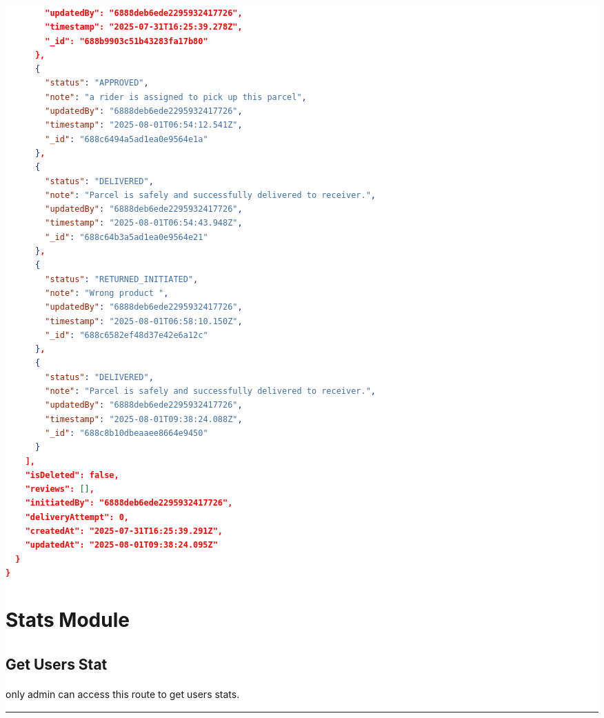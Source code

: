 ```json
        "updatedBy": "6888deb6ede2295932417726",
        "timestamp": "2025-07-31T16:25:39.278Z",
        "_id": "688b9903c51b43283fa17b80"
      },
      {
        "status": "APPROVED",
        "note": "a rider is assigned to pick up this parcel",
        "updatedBy": "6888deb6ede2295932417726",
        "timestamp": "2025-08-01T06:54:12.541Z",
        "_id": "688c6494a5ad1ea0e9564e1a"
      },
      {
        "status": "DELIVERED",
        "note": "Parcel is safely and successfully delivered to receiver.",
        "updatedBy": "6888deb6ede2295932417726",
        "timestamp": "2025-08-01T06:54:43.948Z",
        "_id": "688c64b3a5ad1ea0e9564e21"
      },
      {
        "status": "RETURNED_INITIATED",
        "note": "Wrong product ",
        "updatedBy": "6888deb6ede2295932417726",
        "timestamp": "2025-08-01T06:58:10.150Z",
        "_id": "688c6582ef48d37e42e6a12c"
      },
      {
        "status": "DELIVERED",
        "note": "Parcel is safely and successfully delivered to receiver.",
        "updatedBy": "6888deb6ede2295932417726",
        "timestamp": "2025-08-01T09:38:24.088Z",
        "_id": "688c8b10dbeaaee8664e9450"
      }
    ],
    "isDeleted": false,
    "reviews": [],
    "initiatedBy": "6888deb6ede2295932417726",
    "deliveryAttempt": 0,
    "createdAt": "2025-07-31T16:25:39.291Z",
    "updatedAt": "2025-08-01T09:38:24.095Z"
  }
}
```

# Stats Module

## Get Users Stat

only admin can access this route to get users stats.

---
